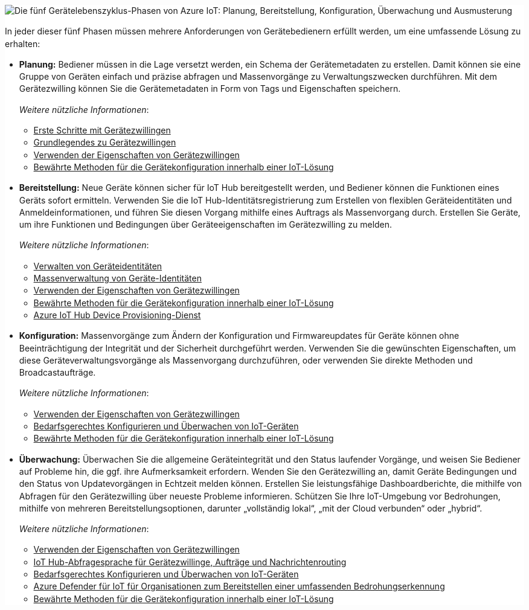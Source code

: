 ![Die fünf Gerätelebenszyklus-Phasen von Azure IoT: Planung, Bereitstellung, Konfiguration, Überwachung und Ausmusterung](./media/iot-hub-device-management-overview/image5.png)

In jeder dieser fünf Phasen müssen mehrere Anforderungen von Gerätebedienern erfüllt werden, um eine umfassende Lösung zu erhalten:

* **Planung:** Bediener müssen in die Lage versetzt werden, ein Schema der Gerätemetadaten zu erstellen. Damit können sie eine Gruppe von Geräten einfach und präzise abfragen und Massenvorgänge zu Verwaltungszwecken durchführen. Mit dem Gerätezwilling können Sie die Gerätemetadaten in Form von Tags und Eigenschaften speichern.
  
    *Weitere nützliche Informationen*: 
  * [Erste Schritte mit Gerätezwillingen](iot-hub-node-node-twin-getstarted.md)
  * [Grundlegendes zu Gerätezwillingen](iot-hub-devguide-device-twins.md)
  * [Verwenden der Eigenschaften von Gerätezwillingen](tutorial-device-twins.md)
  * [Bewährte Methoden für die Gerätekonfiguration innerhalb einer IoT-Lösung](iot-hub-configuration-best-practices.md)

* **Bereitstellung:** Neue Geräte können sicher für IoT Hub bereitgestellt werden, und Bediener können die Funktionen eines Geräts sofort ermitteln.  Verwenden Sie die IoT Hub-Identitätsregistrierung zum Erstellen von flexiblen Geräteidentitäten und Anmeldeinformationen, und führen Sie diesen Vorgang mithilfe eines Auftrags als Massenvorgang durch. Erstellen Sie Geräte, um ihre Funktionen und Bedingungen über Geräteeigenschaften im Gerätezwilling zu melden.
  
    *Weitere nützliche Informationen*: 
    * [Verwalten von Geräteidentitäten](iot-hub-devguide-identity-registry.md)
    * [Massenverwaltung von Geräte-Identitäten](iot-hub-bulk-identity-mgmt.md)
    * [Verwenden der Eigenschaften von Gerätezwillingen](tutorial-device-twins.md)
    * [Bewährte Methoden für die Gerätekonfiguration innerhalb einer IoT-Lösung](iot-hub-configuration-best-practices.md)
    * [Azure IoT Hub Device Provisioning-Dienst](../iot-dps/index.yml)

* **Konfiguration:** Massenvorgänge zum Ändern der Konfiguration und Firmwareupdates für Geräte können ohne Beeinträchtigung der Integrität und der Sicherheit durchgeführt werden. Verwenden Sie die gewünschten Eigenschaften, um diese Geräteverwaltungsvorgänge als Massenvorgang durchzuführen, oder verwenden Sie direkte Methoden und Broadcastaufträge.
  
    *Weitere nützliche Informationen*:
    * [Verwenden der Eigenschaften von Gerätezwillingen](tutorial-device-twins.md)
    * [Bedarfsgerechtes Konfigurieren und Überwachen von IoT-Geräten](./iot-hub-automatic-device-management.md)
    * [Bewährte Methoden für die Gerätekonfiguration innerhalb einer IoT-Lösung](iot-hub-configuration-best-practices.md)

* **Überwachung:** Überwachen Sie die allgemeine Geräteintegrität und den Status laufender Vorgänge, und weisen Sie Bediener auf Probleme hin, die ggf. ihre Aufmerksamkeit erfordern.  Wenden Sie den Gerätezwilling an, damit Geräte Bedingungen und den Status von Updatevorgängen in Echtzeit melden können. Erstellen Sie leistungsfähige Dashboardberichte, die mithilfe von Abfragen für den Gerätezwilling über neueste Probleme informieren. Schützen Sie Ihre IoT-Umgebung vor Bedrohungen, mithilfe von mehreren Bereitstellungsoptionen, darunter „vollständig lokal“, „mit der Cloud verbunden“ oder „hybrid“.
  
    *Weitere nützliche Informationen*: 
    * [Verwenden der Eigenschaften von Gerätezwillingen](tutorial-device-twins.md)
    * [IoT Hub-Abfragesprache für Gerätezwillinge, Aufträge und Nachrichtenrouting](iot-hub-devguide-query-language.md)
    * [Bedarfsgerechtes Konfigurieren und Überwachen von IoT-Geräten](./iot-hub-automatic-device-management.md)
    * [Azure Defender für IoT für Organisationen zum Bereitstellen einer umfassenden Bedrohungserkennung](../defender-for-iot/organizations/overview.md)
    * [Bewährte Methoden für die Gerätekonfiguration innerhalb einer IoT-Lösung](iot-hub-configuration-best-practices.md)
